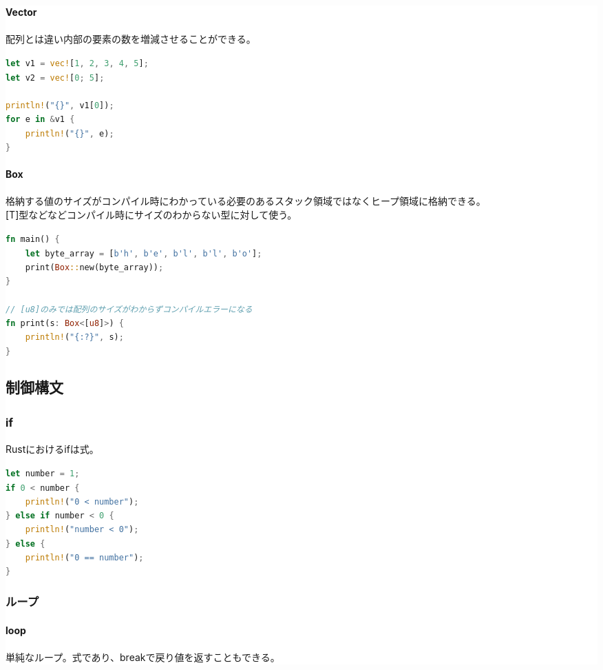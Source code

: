 #### Vector

配列とは違い内部の要素の数を増減させることができる。

```rs
let v1 = vec![1, 2, 3, 4, 5];
let v2 = vec![0; 5];

println!("{}", v1[0]);
for e in &v1 {
    println!("{}", e);
}
```

#### Box

格納する値のサイズがコンパイル時にわかっている必要のあるスタック領域ではなくヒープ領域に格納できる。  
[T]型などなどコンパイル時にサイズのわからない型に対して使う。

```rs
fn main() {
    let byte_array = [b'h', b'e', b'l', b'l', b'o'];
    print(Box::new(byte_array));
}

// [u8]のみでは配列のサイズがわからずコンパイルエラーになる
fn print(s: Box<[u8]>) {
    println!("{:?}", s);
}
```

## 制御構文

### if 

Rustにおけるifは式。

```rs
let number = 1;
if 0 < number {
    println!("0 < number");
} else if number < 0 {
    println!("number < 0");
} else {
    println!("0 == number");
}
```

### ループ

#### loop

単純なループ。式であり、breakで戻り値を返すこともできる。
